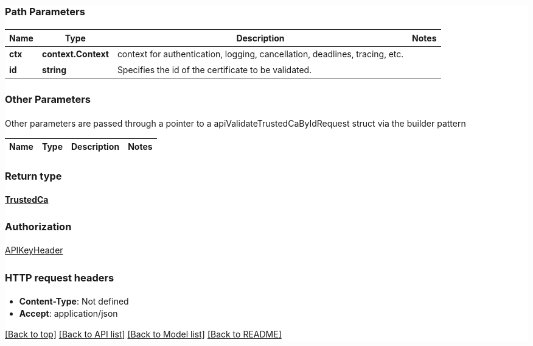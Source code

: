 ### Path Parameters


Name | Type | Description  | Notes
------------- | ------------- | ------------- | -------------
**ctx** | **context.Context** | context for authentication, logging, cancellation, deadlines, tracing, etc.
**id** | **string** | Specifies the id of the certificate to be validated. | 

### Other Parameters

Other parameters are passed through a pointer to a apiValidateTrustedCaByIdRequest struct via the builder pattern


Name | Type | Description  | Notes
------------- | ------------- | ------------- | -------------


### Return type

[**TrustedCa**](TrustedCa.md)

### Authorization

[APIKeyHeader](../README.md#APIKeyHeader)

### HTTP request headers

- **Content-Type**: Not defined
- **Accept**: application/json

[[Back to top]](#) [[Back to API list]](../README.md#documentation-for-api-endpoints)
[[Back to Model list]](../README.md#documentation-for-models)
[[Back to README]](../README.md)

